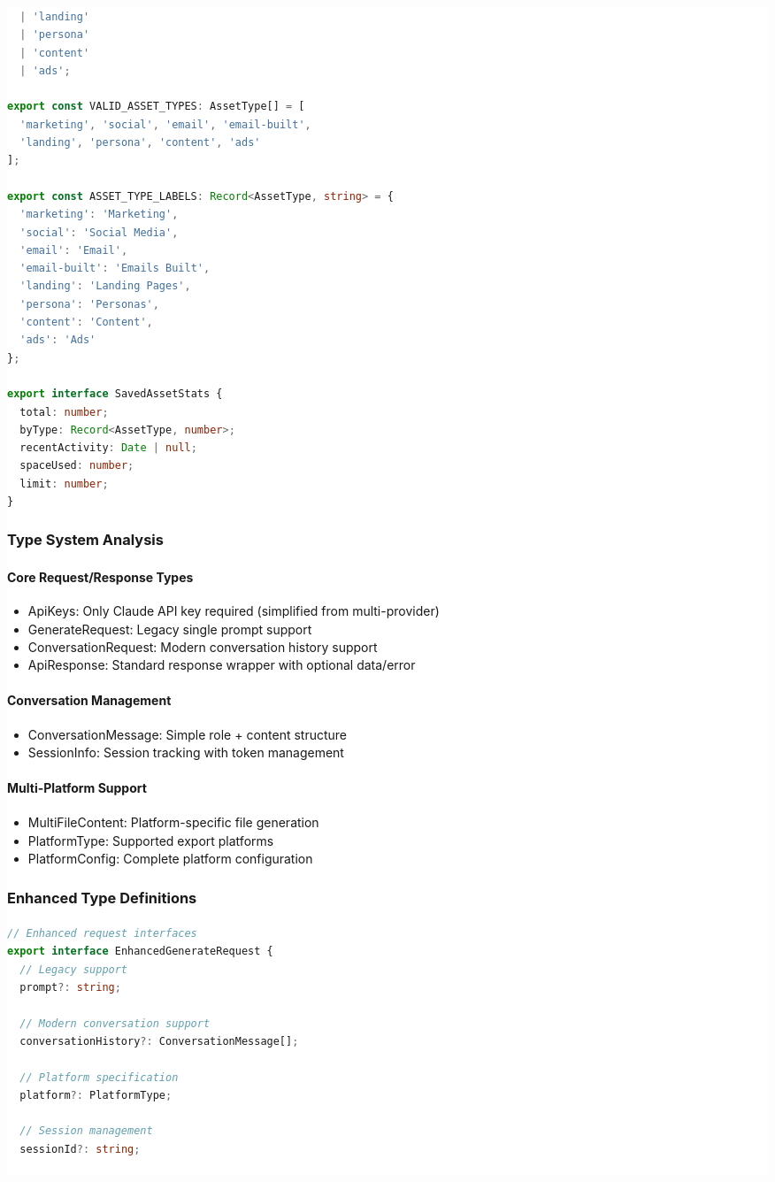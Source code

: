 ```typescript
  | 'landing' 
  | 'persona' 
  | 'content' 
  | 'ads';

export const VALID_ASSET_TYPES: AssetType[] = [
  'marketing', 'social', 'email', 'email-built', 
  'landing', 'persona', 'content', 'ads'
];

export const ASSET_TYPE_LABELS: Record<AssetType, string> = {
  'marketing': 'Marketing',
  'social': 'Social Media',
  'email': 'Email',
  'email-built': 'Emails Built',
  'landing': 'Landing Pages',
  'persona': 'Personas',
  'content': 'Content',
  'ads': 'Ads'
};

export interface SavedAssetStats {
  total: number;
  byType: Record<AssetType, number>;
  recentActivity: Date | null;
  spaceUsed: number;
  limit: number;
}
```

### Type System Analysis
#### Core Request/Response Types
- ApiKeys: Only Claude API key required (simplified from multi-provider)
- GenerateRequest: Legacy single prompt support
- ConversationRequest: Modern conversation history support
- ApiResponse: Standard response wrapper with optional data/error

#### Conversation Management
- ConversationMessage: Simple role + content structure
- SessionInfo: Session tracking with token management

#### Multi-Platform Support
- MultiFileContent: Platform-specific file generation
- PlatformType: Supported export platforms
- PlatformConfig: Complete platform configuration

### Enhanced Type Definitions
```typescript
// Enhanced request interfaces
export interface EnhancedGenerateRequest {
  // Legacy support
  prompt?: string;
  
  // Modern conversation support
  conversationHistory?: ConversationMessage[];
  
  // Platform specification
  platform?: PlatformType;
  
  // Session management
  sessionId?: string;
  
```